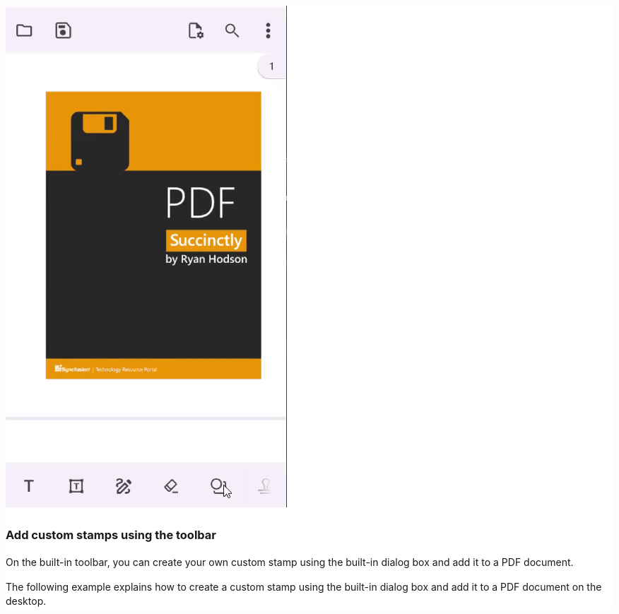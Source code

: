![Mobile Standard Stamp](Images/MobileStamp.gif)

### Add custom stamps using the toolbar

On the built-in toolbar, you can create your own custom stamp using the built-in dialog box and add it to a PDF document.

The following example explains how to create a custom stamp using the built-in dialog box and add it to a PDF document on the desktop.

